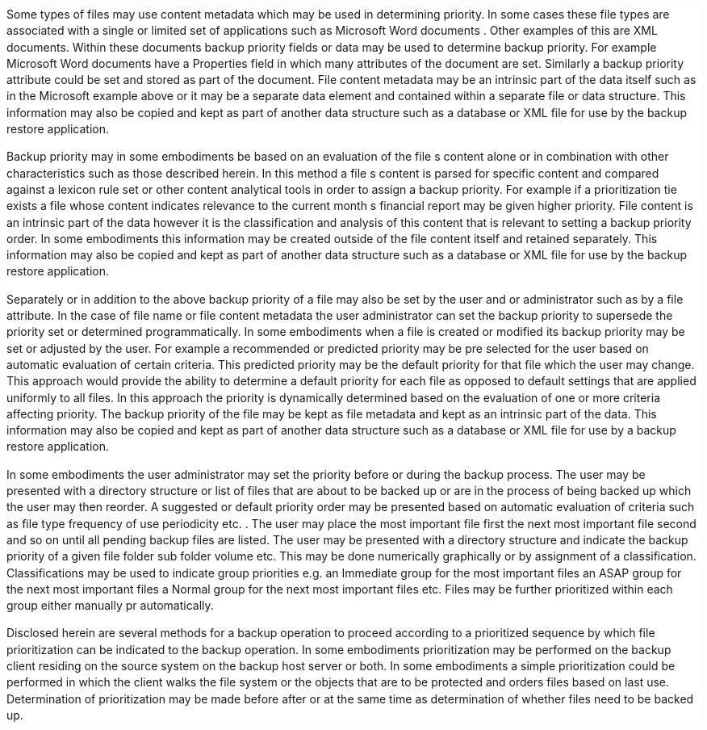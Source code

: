 Some types of files may use content metadata which may be used in determining priority. In some cases these file types are associated with a single or limited set of applications such as Microsoft Word documents . Other examples of this are XML documents. Within these documents backup priority fields or data may be used to determine backup priority. For example Microsoft Word documents have a Properties field in which many attributes of the document are set. Similarly a backup priority attribute could be set and stored as part of the document. File content metadata may be an intrinsic part of the data itself such as in the Microsoft example above or it may be a separate data element and contained within a separate file or data structure. This information may also be copied and kept as part of another data structure such as a database or XML file for use by the backup restore application.

Backup priority may in some embodiments be based on an evaluation of the file s content alone or in combination with other characteristics such as those described herein. In this method a file s content is parsed for specific content and compared against a lexicon rule set or other content analytical tools in order to assign a backup priority. For example if a prioritization tie exists a file whose content indicates relevance to the current month s financial report may be given higher priority. File content is an intrinsic part of the data however it is the classification and analysis of this content that is relevant to setting a backup priority order. In some embodiments this information may be created outside of the file content itself and retained separately. This information may also be copied and kept as part of another data structure such as a database or XML file for use by the backup restore application.

Separately or in addition to the above backup priority of a file may also be set by the user and or administrator such as by a file attribute. In the case of file name or file content metadata the user administrator can set the backup priority to supersede the priority set or determined programmatically. In some embodiments when a file is created or modified its backup priority may be set or adjusted by the user. For example a recommended or predicted priority may be pre selected for the user based on automatic evaluation of certain criteria. This predicted priority may be the default priority for that file which the user may change. This approach would provide the ability to determine a default priority for each file as opposed to default settings that are applied uniformly to all files. In this approach the priority is dynamically determined based on the evaluation of one or more criteria affecting priority. The backup priority of the file may be kept as file metadata and kept as an intrinsic part of the data. This information may also be copied and kept as part of another data structure such as a database or XML file for use by a backup restore application.

In some embodiments the user administrator may set the priority before or during the backup process. The user may be presented with a directory structure or list of files that are about to be backed up or are in the process of being backed up which the user may then reorder. A suggested or default priority order may be presented based on automatic evaluation of criteria such as file type frequency of use periodicity etc. . The user may place the most important file first the next most important file second and so on until all pending backup files are listed. The user may be presented with a directory structure and indicate the backup priority of a given file folder sub folder volume etc. This may be done numerically graphically or by assignment of a classification. Classifications may be used to indicate group priorities e.g. an Immediate group for the most important files an ASAP group for the next most important files a Normal group for the next most important files etc. Files may be further prioritized within each group either manually pr automatically.

Disclosed herein are several methods for a backup operation to proceed according to a prioritized sequence by which file prioritization can be indicated to the backup operation. In some embodiments prioritization may be performed on the backup client residing on the source system on the backup host server or both. In some embodiments a simple prioritization could be performed in which the client walks the file system or the objects that are to be protected and orders files based on last use. Determination of prioritization may be made before after or at the same time as determination of whether files need to be backed up.
